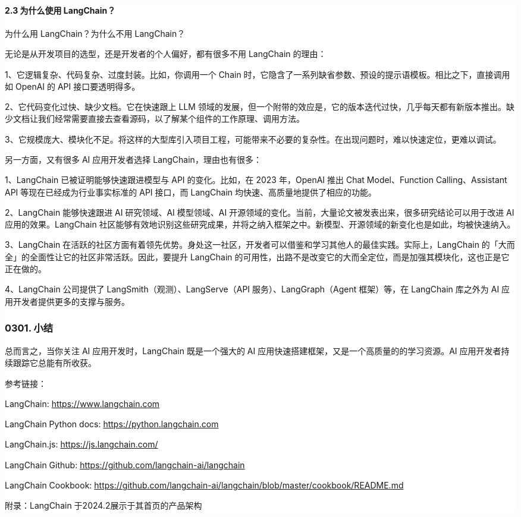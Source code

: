 #### 2.3 为什么使用 LangChain？

为什么用 LangChain？为什么不用 LangChain？

无论是从开发项目的选型，还是开发者的个人偏好，都有很多不用 LangChain 的理由：

1、它逻辑复杂、代码复杂、过度封装。比如，你调用一个 Chain 时，它隐含了一系列缺省参数、预设的提示语模板。相比之下，直接调用如 OpenAI 的 API 接口要透明得多。

2、它代码变化过快、缺少文档。它在快速跟上 LLM 领域的发展，但一个附带的效应是，它的版本迭代过快，几乎每天都有新版本推出。缺少文档让我们经常需要直接去查看源码，以了解某个组件的工作原理、调用方法。

3、它规模庞大、模块化不足。将这样的大型库引入项目工程，可能带来不必要的复杂性。在出现问题时，难以快速定位，更难以调试。

另一方面，又有很多 AI 应用开发者选择 LangChain，理由也有很多：

1、LangChain 已被证明能够快速跟进模型与 API 的变化。比如，在 2023 年，OpenAI 推出 Chat Model、Function Calling、Assistant API 等现在已经成为行业事实标准的 API 接口，而 LangChain 均快速、高质量地提供了相应的功能。

2、LangChain 能够快速跟进 AI 研究领域、AI 模型领域、AI 开源领域的变化。当前，大量论文被发表出来，很多研究结论可以用于改进 AI 应用的效果。LangChain 社区能够有效地识别这些研究成果，并将之纳入框架之中。新模型、开源领域的新变化也是如此，均被快速纳入。

3、LangChain 在活跃的社区方面有着领先优势。身处这一社区，开发者可以借鉴和学习其他人的最佳实践。实际上，LangChain 的「大而全」的全面性让它的社区非常活跃。因此，要提升 LangChain 的可用性，出路不是改变它的大而全定位，而是加强其模块化，这也正是它正在做的。

4、LangChain 公司提供了 LangSmith（观测）、LangServe（API 服务）、LangGraph（Agent 框架）等，在 LangChain 库之外为 AI 应用开发者提供更多的支撑与服务。

### 0301. 小结

总而言之，当你关注 AI 应用开发时，LangChain 既是一个强大的 AI 应用快速搭建框架，又是一个高质量的的学习资源。AI 应用开发者持续跟踪它总能有所收获。

参考链接：

LangChain: https://www.langchain.com

LangChain Python docs: https://python.langchain.com

LangChain.js: https://js.langchain.com/

LangChain Github: https://github.com/langchain-ai/langchain

LangChain Cookbook: https://github.com/langchain-ai/langchain/blob/master/cookbook/README.md

附录：LangChain 于2024.2展示于其首页的产品架构